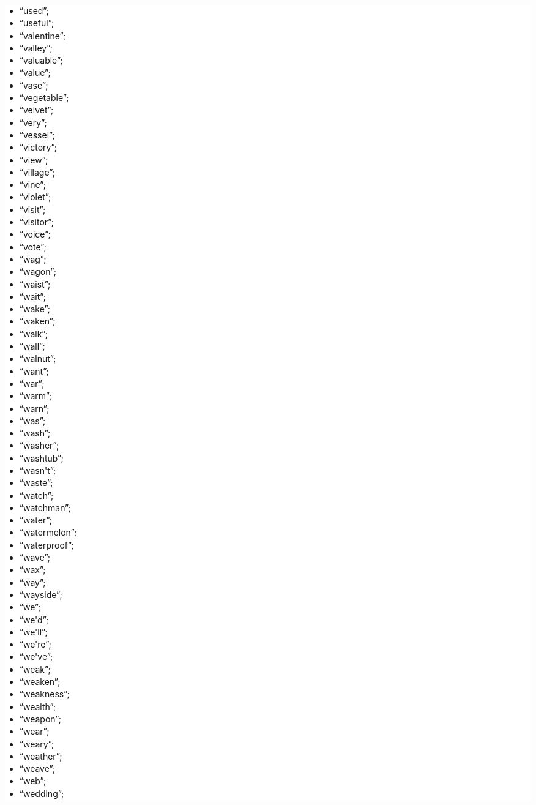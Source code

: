 * “used”;
* “useful”;
* “valentine”;
* “valley”;
* “valuable”;
* “value”;
* “vase”;
* “vegetable”;
* “velvet”;
* “very”;
* “vessel”;
* “victory”;
* “view”;
* “village”;
* “vine”;
* “violet”;
* “visit”;
* “visitor”;
* “voice”;
* “vote”;
* “wag”;
* “wagon”;
* “waist”;
* “wait”;
* “wake”;
* “waken”;
* “walk”;
* “wall”;
* “walnut”;
* “want”;
* “war”;
* “warm”;
* “warn”;
* “was”;
* “wash”;
* “washer”;
* “washtub”;
* “wasn't”;
* “waste”;
* “watch”;
* “watchman”;
* “water”;
* “watermelon”;
* “waterproof”;
* “wave”;
* “wax”;
* “way”;
* “wayside”;
* “we”;
* “we'd”;
* “we'll”;
* “we're”;
* “we've”;
* “weak”;
* “weaken”;
* “weakness”;
* “wealth”;
* “weapon”;
* “wear”;
* “weary”;
* “weather”;
* “weave”;
* “web”;
* “wedding”;